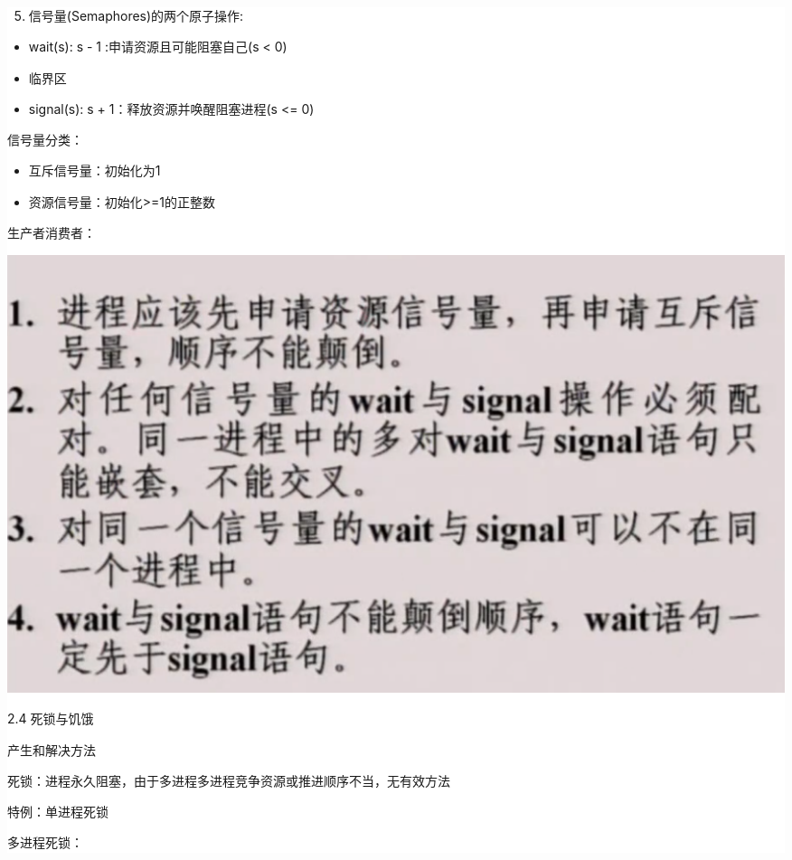 5. 信号量(Semaphores)的两个原子操作:

+ wait(s): s - 1 :申请资源且可能阻塞自己(s < 0)

+ 临界区

+ signal(s): s + 1：释放资源并唤醒阻塞进程(s <= 0)

信号量分类：

+ 互斥信号量：初始化为1

+ 资源信号量：初始化>=1的正整数

生产者消费者：

![1575360963653](images/1575360963653.png)

2.4 死锁与饥饿

产生和解决方法

死锁：进程永久阻塞，由于多进程多进程竞争资源或推进顺序不当，无有效方法

特例：单进程死锁

多进程死锁：
